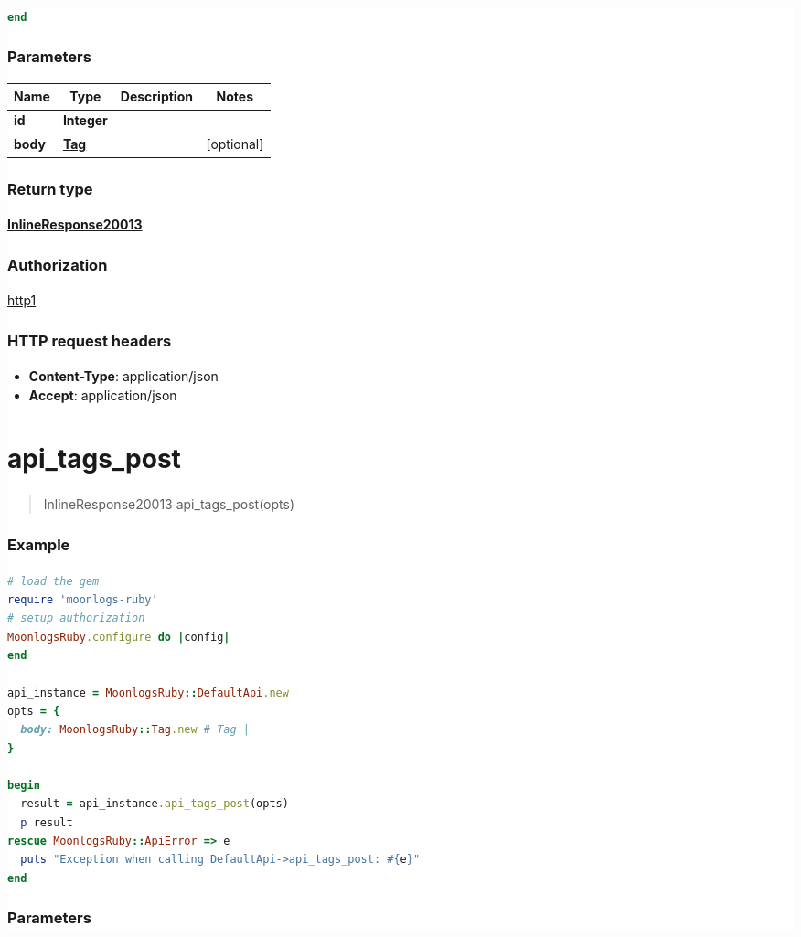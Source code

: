 ```ruby
end
```

### Parameters

Name | Type | Description  | Notes
------------- | ------------- | ------------- | -------------
 **id** | **Integer**|  | 
 **body** | [**Tag**](Tag.md)|  | [optional] 

### Return type

[**InlineResponse20013**](InlineResponse20013.md)

### Authorization

[http1](../README.md#http1)

### HTTP request headers

 - **Content-Type**: application/json
 - **Accept**: application/json



# **api_tags_post**
> InlineResponse20013 api_tags_post(opts)



### Example
```ruby
# load the gem
require 'moonlogs-ruby'
# setup authorization
MoonlogsRuby.configure do |config|
end

api_instance = MoonlogsRuby::DefaultApi.new
opts = { 
  body: MoonlogsRuby::Tag.new # Tag | 
}

begin
  result = api_instance.api_tags_post(opts)
  p result
rescue MoonlogsRuby::ApiError => e
  puts "Exception when calling DefaultApi->api_tags_post: #{e}"
end
```

### Parameters
